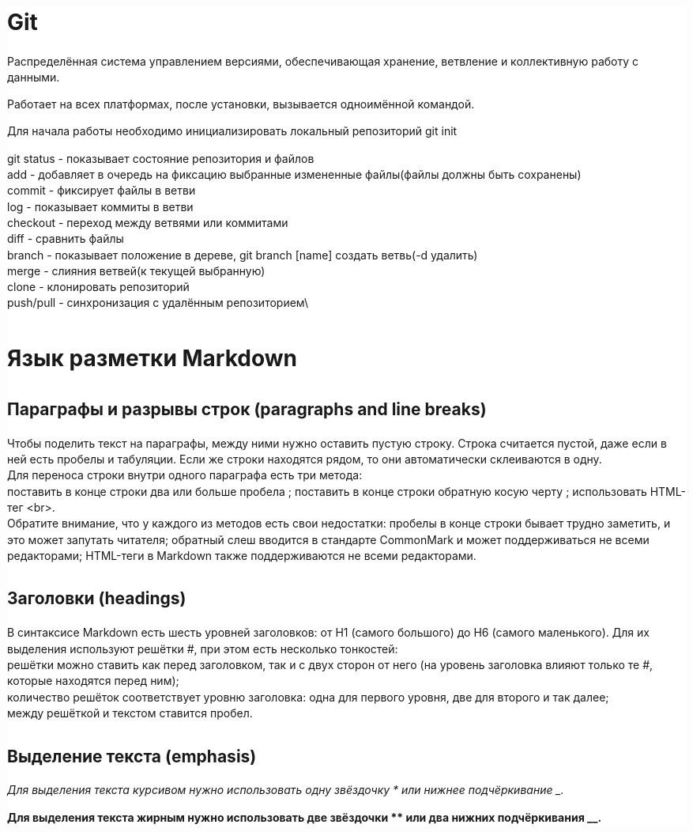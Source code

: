 # Git

Распределённая система управлением версиями, обеспечивающая хранение, ветвление и коллективную работу с данными.

Работает на всех платформах, после установки, вызывается одноимённой командой.

Для начала работы необходимо инициализировать локальный репозиторий git init

git
status - показывает состояние репозитория и файлов\
add - добавляет в очередь на фиксацию выбранные измененные файлы(файлы должны быть сохранены)\
commit - фиксирует файлы в ветви\
log - показывает коммиты в ветви\
checkout - переход между ветвями или коммитами\
diff - сравнить файлы\
branch - показывает положение в дереве, git branch [name] создать ветвь(-d удалить)\
merge - слияния ветвей(к текущей выбранную)\
clone - клонировать репозиторий\
push/pull - синхронизация с удалённым репозиторием\

# Язык разметки Markdown

## Параграфы и разрывы строк (paragraphs and line breaks)
Чтобы поделить текст на параграфы, между ними нужно оставить пустую строку. Строка считается пустой, даже если в ней есть пробелы и табуляции. Если же строки находятся рядом, то они автоматически склеиваются в одну.  
Для переноса строки внутри одного параграфа есть три метода:\
поставить в конце строки два или больше пробела   ;
поставить в конце строки обратную косую черту \;
использовать HTML-тег \<br>.\
Обратите внимание, что у каждого из методов есть свои недостатки:
пробелы в конце строки бывает трудно заметить, и это может запутать читателя;
обратный слеш вводится в стандарте CommonMark и может поддерживаться не всеми редакторами;
HTML-теги в Markdown также поддерживаются не всеми редакторами.

## Заголовки (headings)
В синтаксисе Markdown есть шесть уровней заголовков: от H1 (самого большого) до H6 (самого маленького). Для их выделения используют решётки #, при этом есть несколько тонкостей:\
решётки можно ставить как перед заголовком, так и с двух сторон от него (на уровень заголовка влияют только те #, которые находятся перед ним);\
количество решёток соответствует уровню заголовка: одна для первого уровня, две для второго и так далее;\
между решёткой и текстом ставится пробел.

## Выделение текста (emphasis)
*Для выделения текста курсивом нужно использовать одну звёздочку * или нижнее подчёркивание _.*

**Для выделения текста жирным нужно использовать две звёздочки ** или два нижних подчёркивания __.**


[link]: https://skillbox.ru/media/code/yazyk-razmetki-markdown-shpargalka-po-sintaksisu-s-primerami/#stk-10